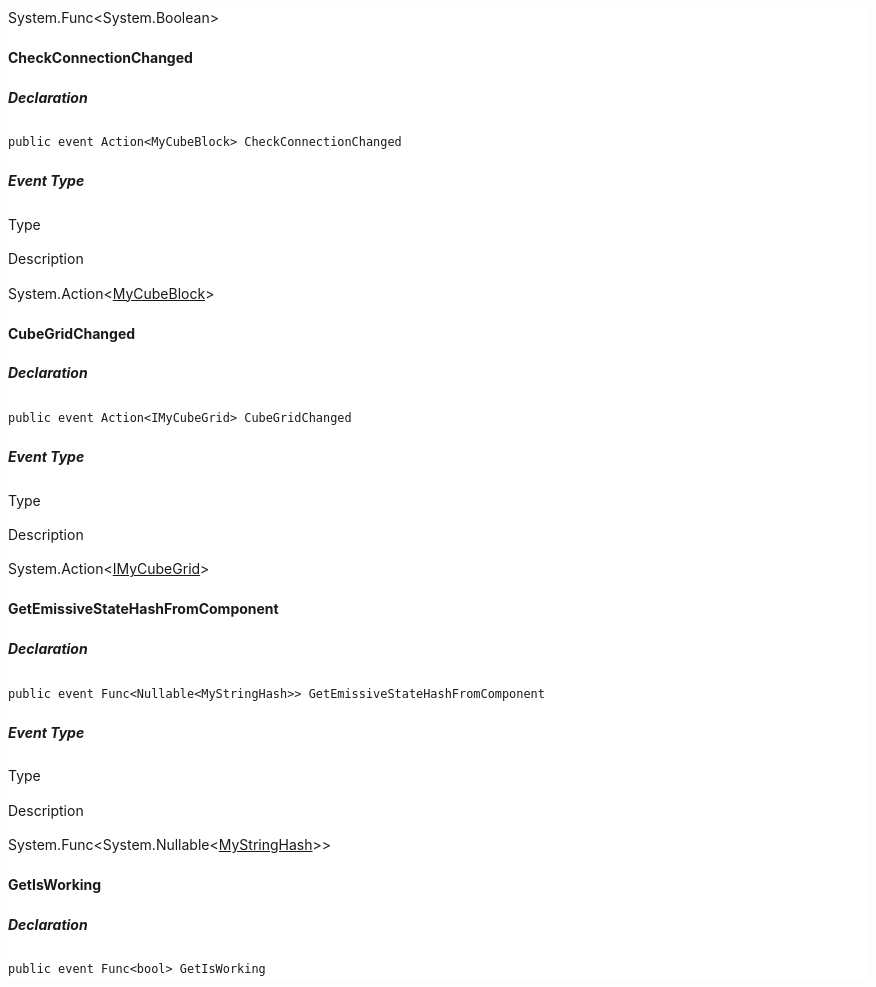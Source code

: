 System.Func<System.Boolean\>

#### CheckConnectionChanged

##### Declaration

```
public event Action<MyCubeBlock> CheckConnectionChanged
```

##### Event Type

Type

Description

System.Action<[MyCubeBlock](https://keensoftwarehouse.github.io/SpaceEngineersModAPI/api/Sandbox.Game.Entities.MyCubeBlock.html)\>

#### CubeGridChanged

##### Declaration

```
public event Action<IMyCubeGrid> CubeGridChanged
```

##### Event Type

Type

Description

System.Action<[IMyCubeGrid](https://keensoftwarehouse.github.io/SpaceEngineersModAPI/api/VRage.Game.ModAPI.IMyCubeGrid.html)\>

#### GetEmissiveStateHashFromComponent

##### Declaration

```
public event Func<Nullable<MyStringHash>> GetEmissiveStateHashFromComponent
```

##### Event Type

Type

Description

System.Func<System.Nullable<[MyStringHash](https://keensoftwarehouse.github.io/SpaceEngineersModAPI/api/VRage.Utils.MyStringHash.html)\>>

#### GetIsWorking

##### Declaration

```
public event Func<bool> GetIsWorking
```
